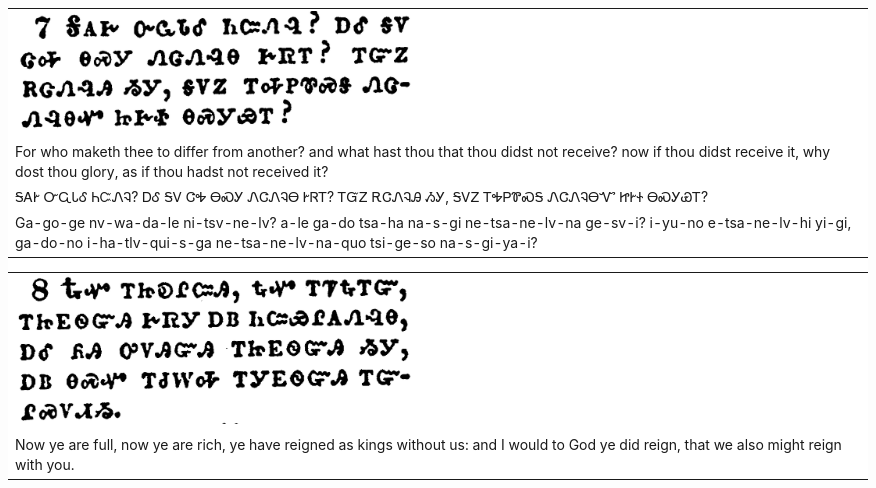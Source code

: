 </tr>
</tbody>
</table>

<table>
<tbody>
<tr class="odd">
<td><a href="070407.png"><img src="070407.png" width="400" /></a></td>
</tr>
<tr class="even">
<td>For who maketh thee to differ from another? and what hast thou that thou didst not receive? now if thou didst receive it, why dost thou glory, as if thou hadst not received it?</td>
</tr>
<tr class="odd">
<td>ᎦᎪᎨ ᏅᏩᏓᎴ ᏂᏨᏁᎸ? ᎠᎴ ᎦᏙ ᏣᎭ ᎾᏍᎩ ᏁᏣᏁᎸᎾ ᎨᏒᎢ? ᎢᏳᏃ ᎡᏣᏁᎸᎯ ᏱᎩ, ᎦᏙᏃ ᎢᎭᏢᏈᏍᎦ ᏁᏣᏁᎸᎾᏉ ᏥᎨᏐ ᎾᏍᎩᏯᎢ?</td>
</tr>
<tr class="even">
<td>Ga-go-ge nv-wa-da-le ni-tsv-ne-lv? a-le ga-do tsa-ha na-s-gi ne-tsa-ne-lv-na ge-sv-i? i-yu-no e-tsa-ne-lv-hi yi-gi, ga-do-no i-ha-tlv-qui-s-ga ne-tsa-ne-lv-na-quo tsi-ge-so na-s-gi-ya-i?</td>
</tr>
</tbody>
</table>

<table>
<tbody>
<tr class="odd">
<td><a href="070408.png"><img src="070408.png" width="400" /></a></td>
</tr>
<tr class="even">
<td>Now ye are full, now ye are rich, ye have reigned as kings without us: and I would to God ye did reign, that we also might reign with you.</td>
</tr>
<tr class="odd">